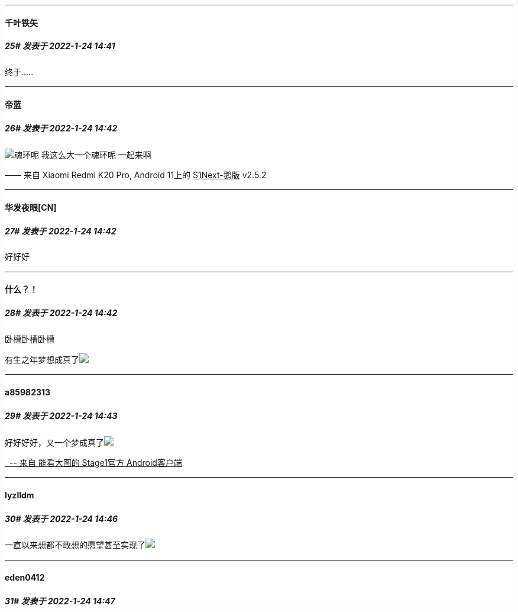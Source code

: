 *****

####  千叶铁矢  
##### 25#       发表于 2022-1-24 14:41

终于.....

*****

####  帝蓝  
##### 26#       发表于 2022-1-24 14:42

<img src="https://static.saraba1st.com/image/smiley/face2017/062.gif" referrerpolicy="no-referrer">魂环呢 我这么大一个魂环呢 一起来啊

—— 来自 Xiaomi Redmi K20 Pro, Android 11上的 [S1Next-鹅版](https://github.com/ykrank/S1-Next/releases) v2.5.2

*****

####  华发夜眼[CN]  
##### 27#       发表于 2022-1-24 14:42

好好好

*****

####  什么？！  
##### 28#       发表于 2022-1-24 14:42

卧槽卧槽卧槽

有生之年梦想成真了<img src="https://static.saraba1st.com/image/smiley/face2017/138.png" referrerpolicy="no-referrer">

*****

####  a85982313  
##### 29#       发表于 2022-1-24 14:43

好好好好，又一个梦成真了<img src="https://static.saraba1st.com/image/smiley/face2017/138.png" referrerpolicy="no-referrer">

[  -- 来自 能看大图的 Stage1官方 Android客户端](https://www.coolapk.com/apk/140634)

*****

####  lyzlldm  
##### 30#       发表于 2022-1-24 14:46

一直以来想都不敢想的愿望甚至实现了<img src="https://static.saraba1st.com/image/smiley/face2017/138.png" referrerpolicy="no-referrer">



*****

####  eden0412  
##### 31#       发表于 2022-1-24 14:47
